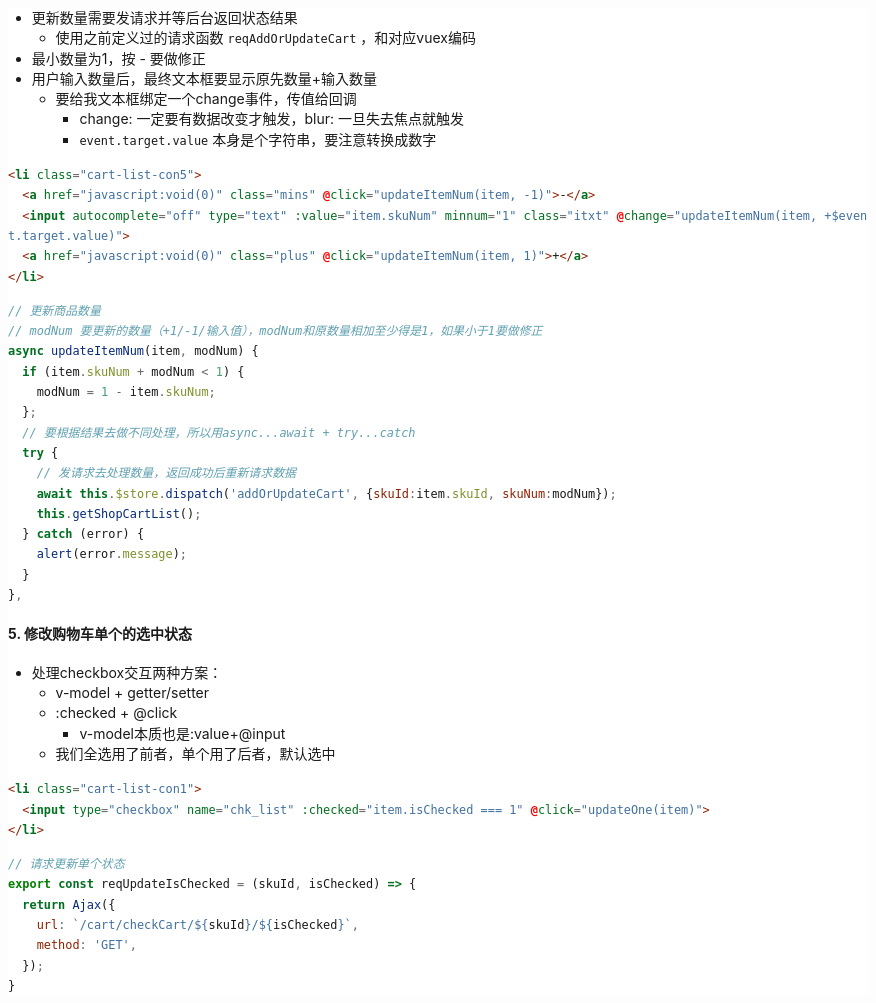 - 更新数量需要发请求并等后台返回状态结果
  - 使用之前定义过的请求函数 `reqAddOrUpdateCart` ，和对应vuex编码
- 最小数量为1，按 - 要做修正
- 用户输入数量后，最终文本框要显示原先数量+输入数量
  - 要给我文本框绑定一个change事件，传值给回调
    - change: 一定要有数据改变才触发，blur: 一旦失去焦点就触发
    - `event.target.value` 本身是个字符串，要注意转换成数字

```html
<li class="cart-list-con5">
  <a href="javascript:void(0)" class="mins" @click="updateItemNum(item, -1)">-</a>
  <input autocomplete="off" type="text" :value="item.skuNum" minnum="1" class="itxt" @change="updateItemNum(item, +$event.target.value)">
  <a href="javascript:void(0)" class="plus" @click="updateItemNum(item, 1)">+</a>
</li>
```

```js
// 更新商品数量
// modNum 要更新的数量（+1/-1/输入值），modNum和原数量相加至少得是1，如果小于1要做修正
async updateItemNum(item, modNum) {
  if (item.skuNum + modNum < 1) {
    modNum = 1 - item.skuNum;
  };
  // 要根据结果去做不同处理，所以用async...await + try...catch
  try {
    // 发请求去处理数量，返回成功后重新请求数据
    await this.$store.dispatch('addOrUpdateCart', {skuId:item.skuId, skuNum:modNum});
    this.getShopCartList();
  } catch (error) {
    alert(error.message);
  }
},
```

#### 5. 修改购物车单个的选中状态

- 处理checkbox交互两种方案：
  - v-model + getter/setter
  - :checked + @click
    - v-model本质也是:value+@input
  - 我们全选用了前者，单个用了后者，默认选中

```html
<li class="cart-list-con1">
  <input type="checkbox" name="chk_list" :checked="item.isChecked === 1" @click="updateOne(item)">
</li>
```

```js
// 请求更新单个状态
export const reqUpdateIsChecked = (skuId, isChecked) => {
  return Ajax({
    url: `/cart/checkCart/${skuId}/${isChecked}`,
    method: 'GET',
  });
}
```

